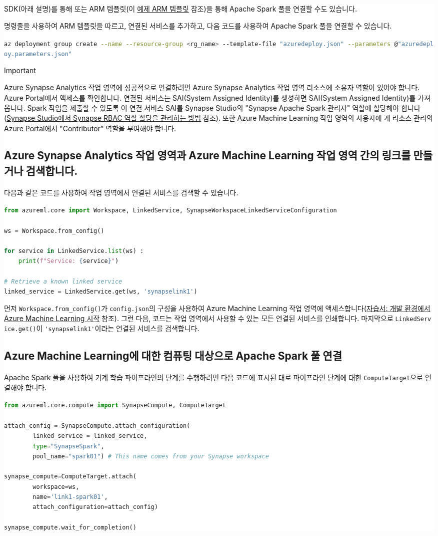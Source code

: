 SDK(아래 설명)를 통해 또는 ARM 템플릿(이 [예제 ARM 템플릿](https://github.com/Azure/azure-quickstart-templates/blob/master/101-machine-learning-linkedservice-create/azuredeploy.json) 참조)을 통해 Apache Spark 풀을 연결할 수도 있습니다. 

명령줄을 사용하여 ARM 템플릿을 따르고, 연결된 서비스를 추가하고, 다음 코드를 사용하여 Apache Spark 풀을 연결할 수 있습니다.

```bash
az deployment group create --name --resource-group <rg_name> --template-file "azuredeploy.json" --parameters @"azuredeploy.parameters.json"
```

> [!Important]
> Azure Synapse Analytics 작업 영역에 성공적으로 연결하려면 Azure Synapse Analytics 작업 영역 리소스에 소유자 역할이 있어야 합니다. Azure Portal에서 액세스를 확인합니다.
> 연결된 서비스는 SAI(System Assigned Identity)를 생성하면 SAI(System Assigned Identity)를 가져옵니다. Spark 작업을 제출할 수 있도록 이 연결 서비스 SAI를 Synapse Studio의 "Synapse Apache Spark 관리자" 역할에 할당해야 합니다([Synapse Studio에서 Synapse RBAC 역할 할당을 관리하는 방법](../synapse-analytics/security/how-to-manage-synapse-rbac-role-assignments.md) 참조). 또한 Azure Machine Learning 작업 영역의 사용자에 게 리소스 관리의 Azure Portal에서 "Contributor" 역할을 부여해야 합니다.

## <a name="create-or-retrieve-the-link-between-your-azure-synapse-analytics-workspace-and-your-azure-machine-learning-workspace"></a>Azure Synapse Analytics 작업 영역과 Azure Machine Learning 작업 영역 간의 링크를 만들거나 검색합니다.

다음과 같은 코드를 사용하여 작업 영역에서 연결된 서비스를 검색할 수 있습니다.

```python
from azureml.core import Workspace, LinkedService, SynapseWorkspaceLinkedServiceConfiguration

ws = Workspace.from_config()

for service in LinkedService.list(ws) : 
    print(f"Service: {service}")

# Retrieve a known linked service
linked_service = LinkedService.get(ws, 'synapselink1')
```

먼저 `Workspace.from_config()`가 `config.json`의 구성을 사용하여 Azure Machine Learning 작업 영역에 액세스합니다([자습서: 개발 환경에서 Azure Machine Learning 시작](tutorial-1st-experiment-sdk-setup-local.md) 참조). 그런 다음, 코드는 작업 영역에서 사용할 수 있는 모든 연결된 서비스를 인쇄합니다. 마지막으로 `LinkedService.get()`이 `'synapselink1'`이라는 연결된 서비스를 검색합니다. 

## <a name="attach-your-apache-spark-pool-as-a-compute-target-for-azure-machine-learning"></a>Azure Machine Learning에 대한 컴퓨팅 대상으로 Apache Spark 풀 연결

Apache Spark 풀을 사용하여 기계 학습 파이프라인의 단계를 수행하려면 다음 코드에 표시된 대로 파이프라인 단계에 대한 `ComputeTarget`으로 연결해야 합니다.

```python
from azureml.core.compute import SynapseCompute, ComputeTarget

attach_config = SynapseCompute.attach_configuration(
        linked_service = linked_service,
        type="SynapseSpark",
        pool_name="spark01") # This name comes from your Synapse workspace

synapse_compute=ComputeTarget.attach(
        workspace=ws,
        name='link1-spark01',
        attach_configuration=attach_config)

synapse_compute.wait_for_completion()
```
